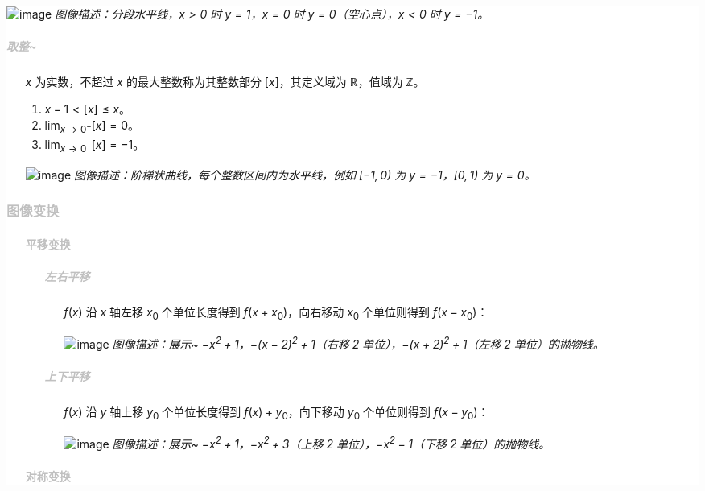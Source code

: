 ![image](https://bluejedis.github.io/picx-images-hosting/Math/image.9nzxmiqlcy.png)
*图像描述：分段水平线，$x>0$ 时 $y=1$，$x=0$ 时 $y=0$（空心点），$x<0$ 时 $y=-1$。*

</ul>

##### <span style="color: silver;">取整~

<ul>

$x$ 为实数，不超过 $x$ 的最大整数称为其整数部分 $[x]$，其定义域为 $\mathbb{R}$，值域为 $\mathbb{Z}$。

1. $x - 1 < [x] \leqslant x$。
2. $\lim_{x \to 0^+} [x] = 0$。
3. $\lim_{x \to 0^-} [x] = -1$。

![image](https://bluejedis.github.io/picx-images-hosting/Math/image.32i3vhmsgy.png)
*图像描述：阶梯状曲线，每个整数区间内为水平线，例如 $[-1, 0)$ 为 $y=-1$，$[0, 1)$ 为 $y=0$。*

</ul>

</ul>

</ul>

### <span style="color: silver;">图像变换

<ul>

#### <span style="color: silver;">平移变换

<ul>

##### <span style="color: silver;">左右平移

<ul>

$f(x)$ 沿 $x$ 轴左移 $x_0$ 个单位长度得到 $f(x + x_0)$，向右移动 $x_0$ 个单位则得到 $f(x - x_0)$：

![image](https://bluejedis.github.io/picx-images-hosting/Math/image.3k85k2oc3v.png)
*图像描述：展示~ $-x^2+1$，$-(x-2)^2+1$（右移 2 单位），$-(x+2)^2+1$（左移 2 单位）的抛物线。*

</ul>

##### <span style="color: silver;">上下平移

<ul>

$f(x)$ 沿 $y$ 轴上移 $y_0$ 个单位长度得到 $f(x) + y_0$，向下移动 $y_0$ 个单位则得到 $f(x - y_0)$：

![image](https://bluejedis.github.io/picx-images-hosting/Math/image.4n7uuykd5n.png)
*图像描述：展示~ $-x^2+1$，$-x^2+3$（上移 2 单位），$-x^2-1$（下移 2 单位）的抛物线。*

</ul>

</ul>

#### <span style="color: silver;">对称变换
